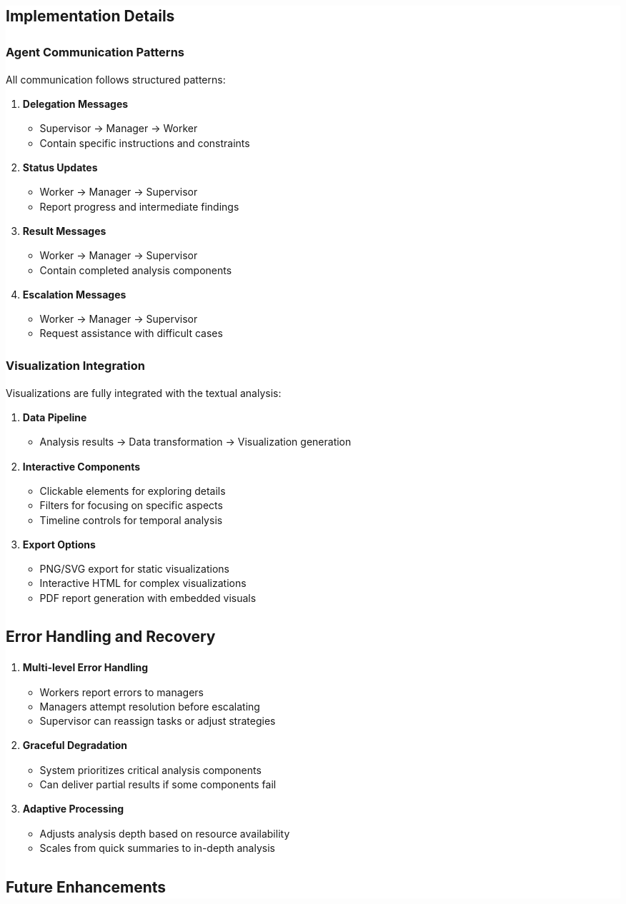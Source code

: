 ## Implementation Details

### Agent Communication Patterns

All communication follows structured patterns:

1. **Delegation Messages**
   - Supervisor → Manager → Worker
   - Contain specific instructions and constraints

2. **Status Updates**
   - Worker → Manager → Supervisor
   - Report progress and intermediate findings

3. **Result Messages**
   - Worker → Manager → Supervisor
   - Contain completed analysis components

4. **Escalation Messages**
   - Worker → Manager → Supervisor
   - Request assistance with difficult cases

### Visualization Integration

Visualizations are fully integrated with the textual analysis:

1. **Data Pipeline**
   - Analysis results → Data transformation → Visualization generation

2. **Interactive Components**
   - Clickable elements for exploring details
   - Filters for focusing on specific aspects
   - Timeline controls for temporal analysis

3. **Export Options**
   - PNG/SVG export for static visualizations
   - Interactive HTML for complex visualizations
   - PDF report generation with embedded visuals

## Error Handling and Recovery

1. **Multi-level Error Handling**
   - Workers report errors to managers
   - Managers attempt resolution before escalating
   - Supervisor can reassign tasks or adjust strategies

2. **Graceful Degradation**
   - System prioritizes critical analysis components
   - Can deliver partial results if some components fail

3. **Adaptive Processing**
   - Adjusts analysis depth based on resource availability
   - Scales from quick summaries to in-depth analysis

## Future Enhancements
